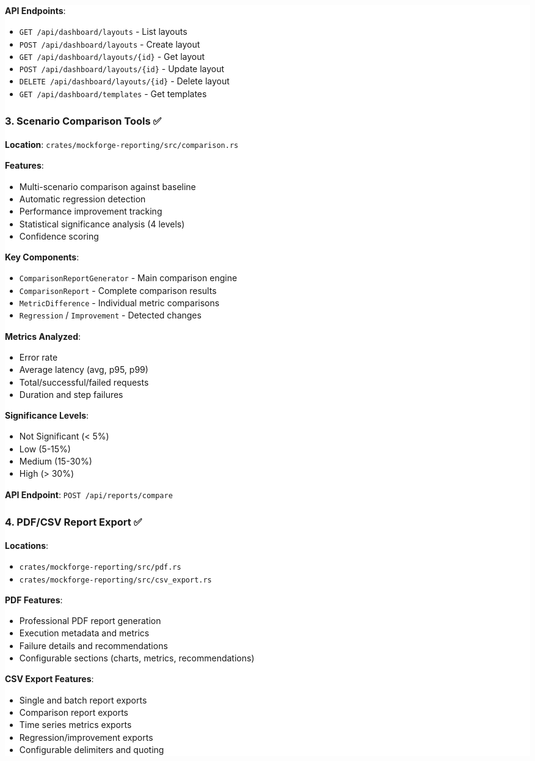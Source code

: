 **API Endpoints**:
- `GET /api/dashboard/layouts` - List layouts
- `POST /api/dashboard/layouts` - Create layout
- `GET /api/dashboard/layouts/{id}` - Get layout
- `POST /api/dashboard/layouts/{id}` - Update layout
- `DELETE /api/dashboard/layouts/{id}` - Delete layout
- `GET /api/dashboard/templates` - Get templates

### 3. Scenario Comparison Tools ✅

**Location**: `crates/mockforge-reporting/src/comparison.rs`

**Features**:
- Multi-scenario comparison against baseline
- Automatic regression detection
- Performance improvement tracking
- Statistical significance analysis (4 levels)
- Confidence scoring

**Key Components**:
- `ComparisonReportGenerator` - Main comparison engine
- `ComparisonReport` - Complete comparison results
- `MetricDifference` - Individual metric comparisons
- `Regression` / `Improvement` - Detected changes

**Metrics Analyzed**:
- Error rate
- Average latency (avg, p95, p99)
- Total/successful/failed requests
- Duration and step failures

**Significance Levels**:
- Not Significant (< 5%)
- Low (5-15%)
- Medium (15-30%)
- High (> 30%)

**API Endpoint**: `POST /api/reports/compare`

### 4. PDF/CSV Report Export ✅

**Locations**:
- `crates/mockforge-reporting/src/pdf.rs`
- `crates/mockforge-reporting/src/csv_export.rs`

**PDF Features**:
- Professional PDF report generation
- Execution metadata and metrics
- Failure details and recommendations
- Configurable sections (charts, metrics, recommendations)

**CSV Export Features**:
- Single and batch report exports
- Comparison report exports
- Time series metrics exports
- Regression/improvement exports
- Configurable delimiters and quoting
